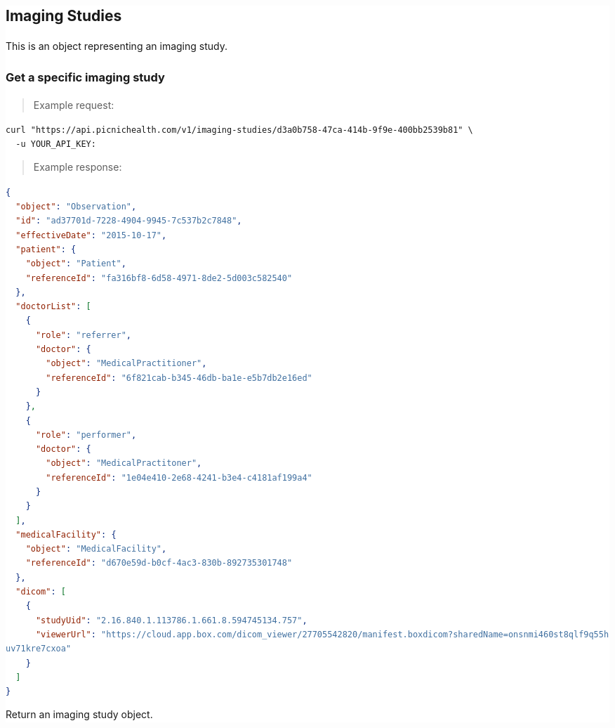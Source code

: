## Imaging Studies

This is an object representing an imaging study.

### Get a specific imaging study
> Example request:

```shell
curl "https://api.picnichealth.com/v1/imaging-studies/d3a0b758-47ca-414b-9f9e-400bb2539b81" \
  -u YOUR_API_KEY:
```

> Example response:

```json
{
  "object": "Observation",
  "id": "ad37701d-7228-4904-9945-7c537b2c7848",
  "effectiveDate": "2015-10-17",
  "patient": {
    "object": "Patient",
    "referenceId": "fa316bf8-6d58-4971-8de2-5d003c582540"
  },
  "doctorList": [
    {
      "role": "referrer",
      "doctor": {
        "object": "MedicalPractitioner",
        "referenceId": "6f821cab-b345-46db-ba1e-e5b7db2e16ed"
      }
    },
    {
      "role": "performer",
      "doctor": {
        "object": "MedicalPractitoner",
        "referenceId": "1e04e410-2e68-4241-b3e4-c4181af199a4"
      }
    }
  ],
  "medicalFacility": {
    "object": "MedicalFacility",
    "referenceId": "d670e59d-b0cf-4ac3-830b-892735301748"
  },
  "dicom": [
    {
      "studyUid": "2.16.840.1.113786.1.661.8.594745134.757",
      "viewerUrl": "https://cloud.app.box.com/dicom_viewer/27705542820/manifest.boxdicom?sharedName=onsnmi460st8qlf9q55huv71kre7cxoa"
    }
  ]
}
```
Return an imaging study object.
